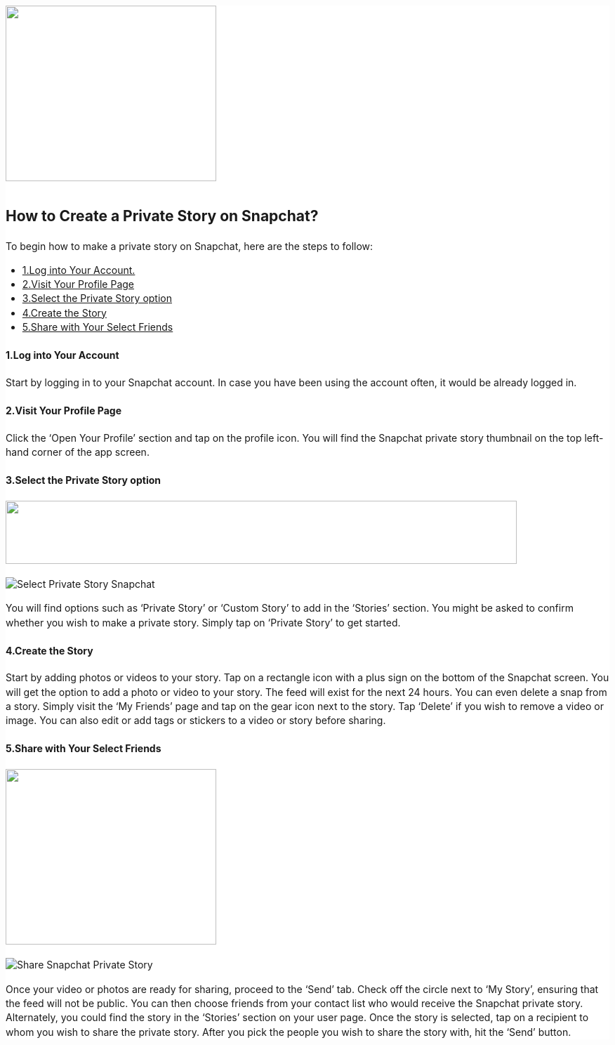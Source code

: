 
<a href="https://printrendy.pxf.io/c/5597632/1453721/17020" target="_top" id="1453721"><img src="//a.impactradius-go.com/display-ad/17020-1453721" border="0" alt="" width="300" height="250"/></a><img height="0" width="0" src="https://imp.pxf.io/i/5597632/1453721/17020" style="position:absolute;visibility:hidden;" border="0" />

## How to Create a Private Story on Snapchat?

To begin how to make a private story on Snapchat, here are the steps to follow:

* [1.Log into Your Account.](#part5)
* [2.Visit Your Profile Page](#part6)
* [3.Select the Private Story option](#part7)
* [4.Create the Story](#part8)
* [5.Share with Your Select Friends](#part9)

#### 1.Log into Your Account

Start by logging in to your Snapchat account. In case you have been using the account often, it would be already logged in.

#### 2.Visit Your Profile Page

Click the ‘Open Your Profile’ section and tap on the profile icon. You will find the Snapchat private story thumbnail on the top left-hand corner of the app screen.

#### 3.Select the Private Story option


<a href="https://zonlipartnershipprogram.pxf.io/c/5597632/1596691/17882" target="_top" id="1596691"><img src="//a.impactradius-go.com/display-ad/17882-1596691" border="0" alt="" width="728" height="90"/></a><img height="0" width="0" src="https://imp.pxf.io/i/5597632/1596691/17882" style="position:absolute;visibility:hidden;" border="0" />

![Select Private Story Snapchat](https://images.wondershare.com/filmora/article-images/select-private-story-snapchat.jpg)

You will find options such as ‘Private Story’ or ‘Custom Story’ to add in the ‘Stories’ section. You might be asked to confirm whether you wish to make a private story. Simply tap on ‘Private Story’ to get started.

#### 4.Create the Story

Start by adding photos or videos to your story. Tap on a rectangle icon with a plus sign on the bottom of the Snapchat screen. You will get the option to add a photo or video to your story. The feed will exist for the next 24 hours. You can even delete a snap from a story. Simply visit the ‘My Friends’ page and tap on the gear icon next to the story. Tap ‘Delete’ if you wish to remove a video or image. You can also edit or add tags or stickers to a video or story before sharing.

#### 5.Share with Your Select Friends


<a href="https://imp.i357552.net/c/5597632/863039/11832" target="_top" id="863039"><img src="//a.impactradius-go.com/display-ad/11832-863039" border="0" alt="" width="300" height="250"/></a>

![Share Snapchat Private Story](https://images.wondershare.com/filmora/article-images/share-snapchat-private-story.jpg)

Once your video or photos are ready for sharing, proceed to the ‘Send’ tab. Check off the circle next to ‘My Story’, ensuring that the feed will not be public. You can then choose friends from your contact list who would receive the Snapchat private story. Alternately, you could find the story in the ‘Stories’ section on your user page. Once the story is selected, tap on a recipient to whom you wish to share the private story. After you pick the people you wish to share the story with, hit the ‘Send’ button.
